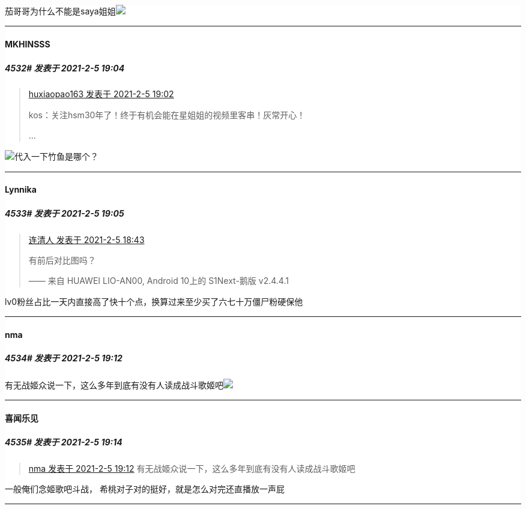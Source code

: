 
茄哥哥为什么不能是saya姐姐<img src="https://static.saraba1st.com/image/smiley/face2017/245.png" referrerpolicy="no-referrer">


-----

####  MKHINSSS  
##### 4532#       发表于 2021-2-5 19:04


<blockquote><a href="httphttps://bbs.saraba1st.com/2b/forum.php?mod=redirect&amp;goto=findpost&amp;pid=50249835&amp;ptid=1985273" target="_blank">huxiaopao163 发表于 2021-2-5 19:02</a>

kos：关注hsm30年了！终于有机会能在星姐姐的视频里客串！灰常开心！

 ...</blockquote>
<img src="https://static.saraba1st.com/image/smiley/face2017/047.png" referrerpolicy="no-referrer">代入一下竹鱼是哪个？


-----

####  Lynnika  
##### 4533#       发表于 2021-2-5 19:05


<blockquote><a href="httphttps://bbs.saraba1st.com/2b/forum.php?mod=redirect&amp;goto=findpost&amp;pid=50249689&amp;ptid=1985273" target="_blank">连清人 发表于 2021-2-5 18:43</a>

有前后对比图吗？


—— 来自 HUAWEI LIO-AN00, Android 10上的 S1Next-鹅版 v2.4.4.1</blockquote>
lv0粉丝占比一天内直接高了快十个点，换算过来至少买了六七十万僵尸粉硬保他


-----

####  nma  
##### 4534#       发表于 2021-2-5 19:12


有无战姬众说一下，这么多年到底有没有人读成战斗歌姬吧<img src="https://static.saraba1st.com/image/smiley/face2017/037.png" referrerpolicy="no-referrer">


-----

####  喜闻乐见  
##### 4535#       发表于 2021-2-5 19:14


<blockquote><a href="httphttps://bbs.saraba1st.com/2b/forum.php?mod=redirect&amp;goto=findpost&amp;pid=50249925&amp;ptid=1985273" target="_blank">nma 发表于 2021-2-5 19:12</a>
有无战姬众说一下，这么多年到底有没有人读成战斗歌姬吧</blockquote>
一般俺们念姬歌吧斗战，
希桃对子对的挺好，就是怎么对完还直播放一声屁


-----
